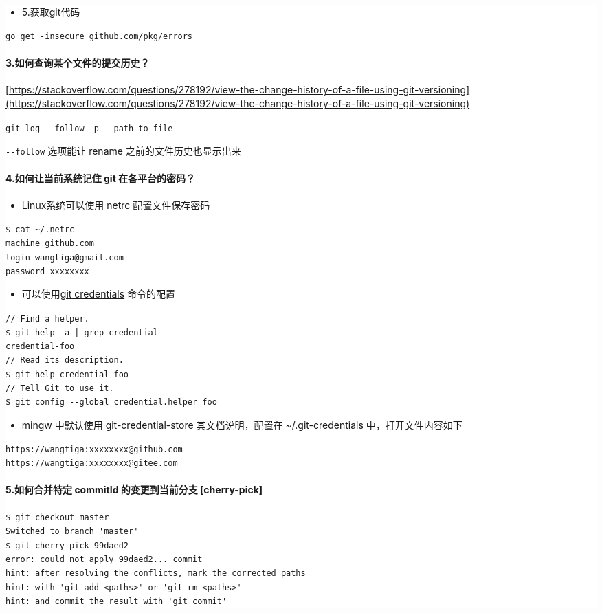 - 5.获取git代码
```shell
go get -insecure github.com/pkg/errors
```


#### 3.如何查询某个文件的提交历史？

[https://stackoverflow.com/questions/278192/view-the-change-history-of-a-file-using-git-versioning](https://stackoverflow.com/questions/278192/view-the-change-history-of-a-file-using-git-versioning)

```shell
git log --follow -p --path-to-file
```

`--follow` 选项能让 rename 之前的文件历史也显示出来


#### 4.如何让当前系统记住 git 在各平台的密码？

- Linux系统可以使用 netrc 配置文件保存密码
```shell
$ cat ~/.netrc 
machine github.com 
login wangtiga@gmail.com
password xxxxxxxx
```

- 可以使用[git credentials](https://git-scm.com/docs/gitcredentials) 命令的配置
```shell
// Find a helper.
$ git help -a | grep credential-
credential-foo
// Read its description.
$ git help credential-foo
// Tell Git to use it.
$ git config --global credential.helper foo
```

- mingw 中默认使用 git-credential-store
其文档说明，配置在 ~/.git-credentials 中，打开文件内容如下
```txt
https://wangtiga:xxxxxxxx@github.com
https://wangtiga:xxxxxxxx@gitee.com
```



#### 5.如何合并特定 commitId 的变更到当前分支 [cherry-pick]

```shell
$ git checkout master
Switched to branch 'master'
$ git cherry-pick 99daed2
error: could not apply 99daed2... commit
hint: after resolving the conflicts, mark the corrected paths
hint: with 'git add <paths>' or 'git rm <paths>'
hint: and commit the result with 'git commit'
```
